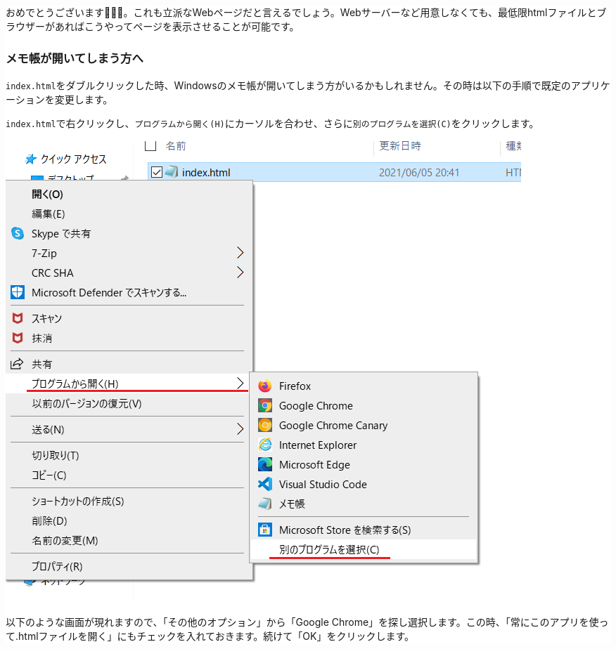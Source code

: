 おめでとうございます🎉🎉🎉。これも立派なWebページだと言えるでしょう。Webサーバーなど用意しなくても、最低限htmlファイルとブラウザーがあればこうやってページを表示させることが可能です。

### メモ帳が開いてしまう方へ

`index.html`をダブルクリックした時、Windowsのメモ帳が開いてしまう方がいるかもしれません。その時は以下の手順で既定のアプリケーションを変更します。

`index.html`で右クリックし、`プログラムから開く(H)`にカーソルを合わせ、さらに`別のプログラムを選択(C)`をクリックします。

![](./images/image17.png)

以下のような画面が現れますので、「その他のオプション」から「Google Chrome」を探し選択します。この時、「常にこのアプリを使って.htmlファイルを開く」にもチェックを入れておきます。続けて「OK」をクリックします。
